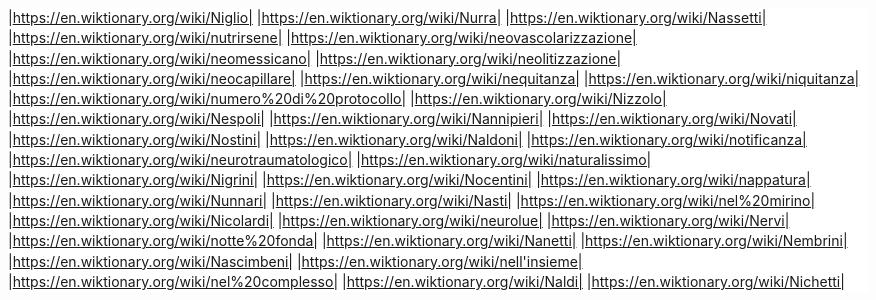 |https://en.wiktionary.org/wiki/Niglio|
|https://en.wiktionary.org/wiki/Nurra|
|https://en.wiktionary.org/wiki/Nassetti|
|https://en.wiktionary.org/wiki/nutrirsene|
|https://en.wiktionary.org/wiki/neovascolarizzazione|
|https://en.wiktionary.org/wiki/neomessicano|
|https://en.wiktionary.org/wiki/neolitizzazione|
|https://en.wiktionary.org/wiki/neocapillare|
|https://en.wiktionary.org/wiki/nequitanza|
|https://en.wiktionary.org/wiki/niquitanza|
|https://en.wiktionary.org/wiki/numero%20di%20protocollo|
|https://en.wiktionary.org/wiki/Nizzolo|
|https://en.wiktionary.org/wiki/Nespoli|
|https://en.wiktionary.org/wiki/Nannipieri|
|https://en.wiktionary.org/wiki/Novati|
|https://en.wiktionary.org/wiki/Nostini|
|https://en.wiktionary.org/wiki/Naldoni|
|https://en.wiktionary.org/wiki/notificanza|
|https://en.wiktionary.org/wiki/neurotraumatologico|
|https://en.wiktionary.org/wiki/naturalissimo|
|https://en.wiktionary.org/wiki/Nigrini|
|https://en.wiktionary.org/wiki/Nocentini|
|https://en.wiktionary.org/wiki/nappatura|
|https://en.wiktionary.org/wiki/Nunnari|
|https://en.wiktionary.org/wiki/Nasti|
|https://en.wiktionary.org/wiki/nel%20mirino|
|https://en.wiktionary.org/wiki/Nicolardi|
|https://en.wiktionary.org/wiki/neurolue|
|https://en.wiktionary.org/wiki/Nervi|
|https://en.wiktionary.org/wiki/notte%20fonda|
|https://en.wiktionary.org/wiki/Nanetti|
|https://en.wiktionary.org/wiki/Nembrini|
|https://en.wiktionary.org/wiki/Nascimbeni|
|https://en.wiktionary.org/wiki/nell'insieme|
|https://en.wiktionary.org/wiki/nel%20complesso|
|https://en.wiktionary.org/wiki/Naldi|
|https://en.wiktionary.org/wiki/Nichetti|